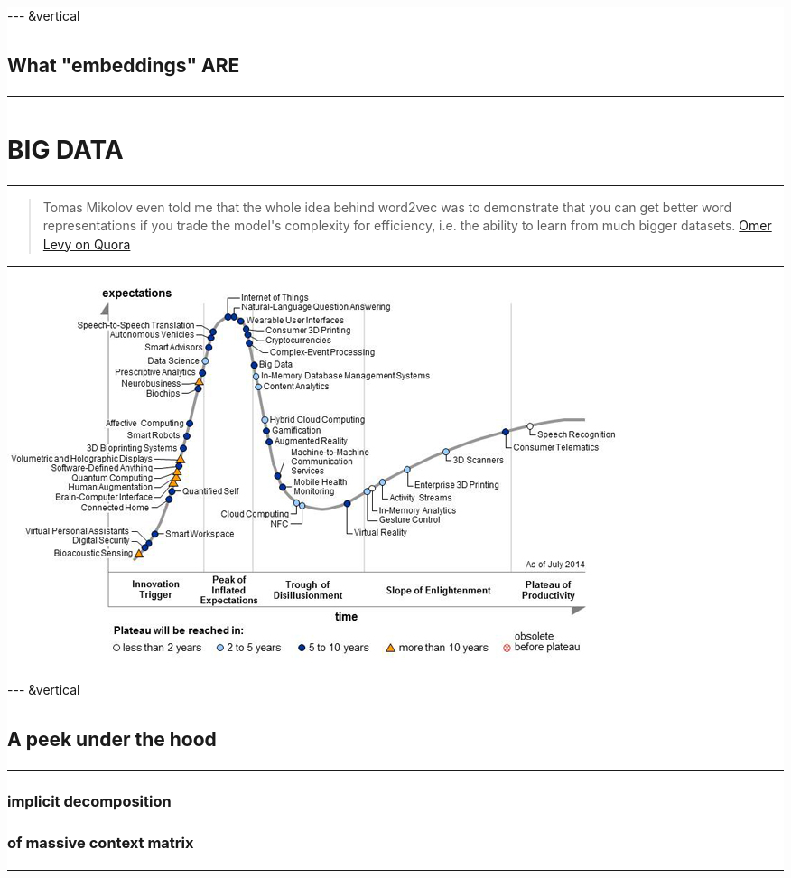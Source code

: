 --- &vertical

## What "embeddings" ARE

***

# BIG DATA

***

>Tomas Mikolov even told me that the whole idea behind word2vec was to demonstrate that you can get better word representations if you trade the model's complexity for efficiency, i.e. the ability to learn from much bigger datasets. 
<a href=https://www.quora.com/How-does-word2vec-work>Omer Levy on Quora</a>

***

!['hype'](assets/img/hype_cycle.jpg)

--- &vertical

## A peek under the hood 

***

### implicit decomposition 
### of massive context matrix

***

